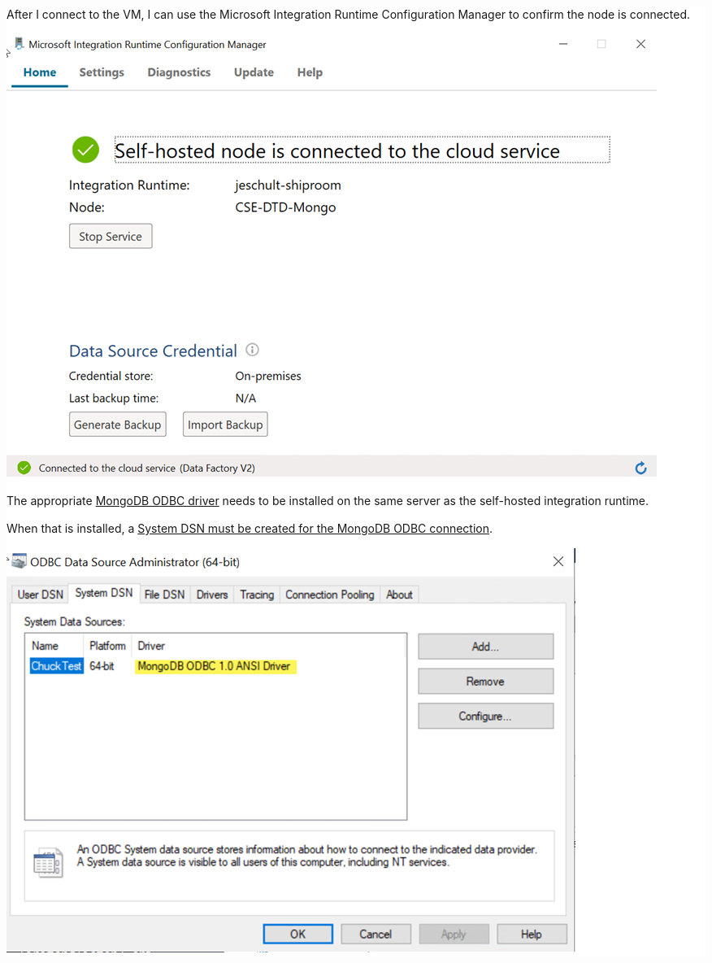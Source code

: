 After I connect to the VM, I can use the Microsoft Integration Runtime Configuration Manager to confirm the node is connected. 

![Microsoft Integration Runtime Configuration Manager](images/msruntime.png)

The appropriate [MongoDB ODBC driver](https://github.com/mongodb/mongo-odbc-driver/releases/) needs to be installed on the same server as the self-hosted integration runtime. 

When that is installed, a [System DSN must be created for the MongoDB ODBC connection](https://docs.mongodb.com/bi-connector/current/tutorial/create-system-dsn/). 

![System DSN](images/systemdsn.png)
